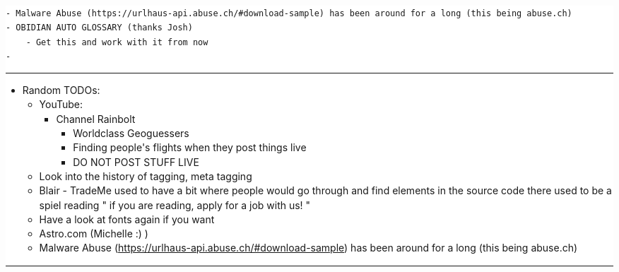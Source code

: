 	- Malware Abuse (https://urlhaus-api.abuse.ch/#download-sample) has been around for a long (this being abuse.ch) 
	- OBIDIAN AUTO GLOSSARY (thanks Josh)
		- Get this and work with it from now
	- 
---
- Random TODOs:
	- YouTube:
		- Channel Rainbolt
			- Worldclass Geoguessers
			- Finding people's flights when they post things live
			- DO NOT POST STUFF LIVE
	- Look into the history of tagging, meta tagging
	- Blair - TradeMe used to have a bit where people would go through and find elements in the source code there used to be a spiel reading " if you are reading, apply for a job with us! "
	- Have a look at fonts again if you want
	- Astro.com (Michelle :) )
	- Malware Abuse (https://urlhaus-api.abuse.ch/#download-sample) has been around for a long (this being abuse.ch) 
---
